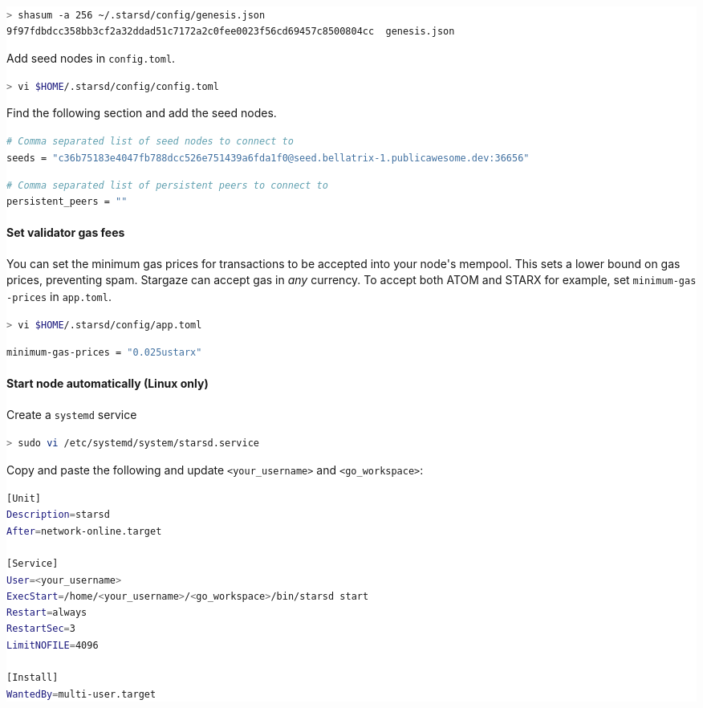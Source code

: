 ```sh
> shasum -a 256 ~/.starsd/config/genesis.json
9f97fdbdcc358bb3cf2a32ddad51c7172a2c0fee0023f56cd69457c8500804cc  genesis.json
```

Add seed nodes in `config.toml`.

```sh
> vi $HOME/.starsd/config/config.toml
```

Find the following section and add the seed nodes.

```sh
# Comma separated list of seed nodes to connect to
seeds = "c36b75183e4047fb788dcc526e751439a6fda1f0@seed.bellatrix-1.publicawesome.dev:36656"
```

```sh
# Comma separated list of persistent peers to connect to
persistent_peers = ""
```

#### Set validator gas fees

You can set the minimum gas prices for transactions to be accepted into your node's mempool. This sets a lower bound on gas prices, preventing spam. Stargaze can accept gas in _any_ currency. To accept both ATOM and STARX for example, set `minimum-gas-prices` in `app.toml`.

```sh
> vi $HOME/.starsd/config/app.toml
```

```sh
minimum-gas-prices = "0.025ustarx"
```

#### Start node automatically (Linux only)

Create a `systemd` service

```sh
> sudo vi /etc/systemd/system/starsd.service
```

Copy and paste the following and update `<your_username>` and `<go_workspace>`:

```sh
[Unit]
Description=starsd
After=network-online.target

[Service]
User=<your_username>
ExecStart=/home/<your_username>/<go_workspace>/bin/starsd start
Restart=always
RestartSec=3
LimitNOFILE=4096

[Install]
WantedBy=multi-user.target
```
